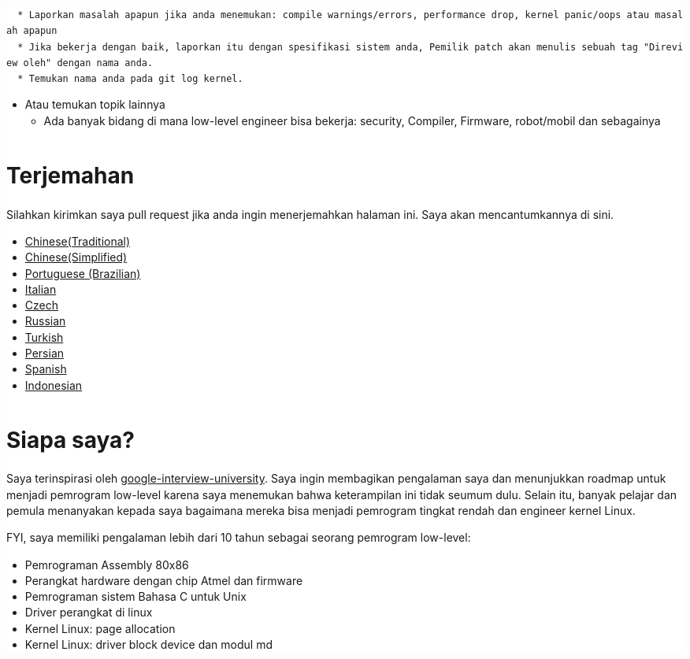       * Laporkan masalah apapun jika anda menemukan: compile warnings/errors, performance drop, kernel panic/oops atau masalah apapun
      * Jika bekerja dengan baik, laporkan itu dengan spesifikasi sistem anda, Pemilik patch akan menulis sebuah tag "Direview oleh" dengan nama anda.
      * Temukan nama anda pada git log kernel.
  * Atau temukan topik lainnya
    * Ada banyak bidang di mana low-level engineer bisa bekerja: security, Compiler, Firmware, robot/mobil dan sebagainya

# <a name="Translation"></a>Terjemahan

Silahkan kirimkan saya pull request jika anda ingin menerjemahkan halaman ini. Saya akan mencantumkannya di sini.

* [Chinese(Traditional)](https://github.com/gurugio/lowlevelprogramming-university/blob/master/README_tw.md)
* [Chinese(Simplified)](https://github.com/gurugio/lowlevelprogramming-university/blob/master/README_cn.md)
* [Portuguese (Brazilian)](https://github.com/gurugio/lowlevelprogramming-university/blob/master/README_pt.md)
* [Italian](https://github.com/gurugio/lowlevelprogramming-university/blob/master/README_it.md)
* [Czech](https://github.com/gurugio/lowlevelprogramming-university/blob/master/README_cz.md)
* [Russian](https://github.com/gurugio/lowlevelprogramming-university/blob/master/README_ru.md)
* [Turkish](https://github.com/gurugio/lowlevelprogramming-university/blob/master/README_tr.md)
* [Persian](https://github.com/gurugio/lowlevelprogramming-university/blob/master/README_fa.md)
* [Spanish](https://github.com/gurugio/lowlevelprogramming-university/blob/master/README_es.md)
* [Indonesian](https://github.com/gurugio/lowlevelprogramming-university/blob/master/README_id.md)

# <a name="who-am-i"></a>Siapa saya?

Saya terinspirasi oleh [google-interview-university](https://github.com/jwasham/google-interview-university). Saya ingin membagikan pengalaman saya dan menunjukkan roadmap untuk menjadi pemrogram low-level karena saya menemukan bahwa keterampilan ini tidak seumum dulu. Selain itu, banyak pelajar dan pemula menanyakan kepada saya bagaimana mereka bisa menjadi pemrogram tingkat rendah dan engineer kernel Linux.

FYI, saya memiliki pengalaman lebih dari 10 tahun sebagai seorang pemrogram low-level:
* Pemrograman Assembly 80x86
* Perangkat hardware dengan chip Atmel dan firmware
* Pemrograman sistem Bahasa C untuk Unix
* Driver perangkat di linux
* Kernel Linux: page allocation
* Kernel Linux: driver block device dan modul md